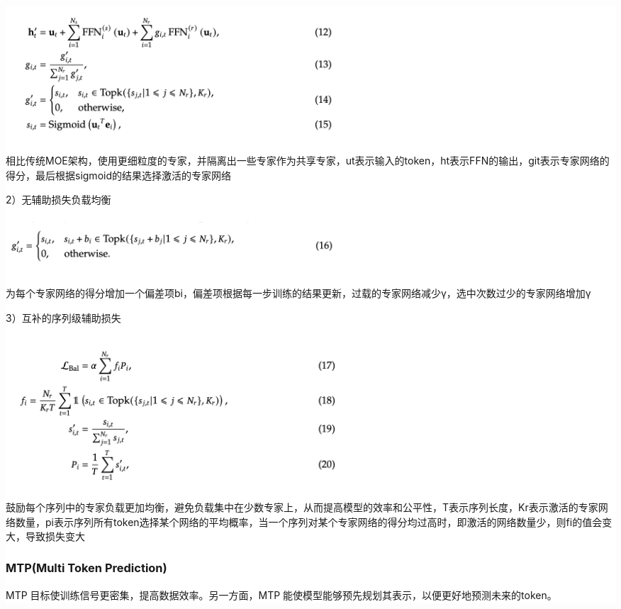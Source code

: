 <img src='/images/r1_10.png'>

相比传统MOE架构，使用更细粒度的专家，并隔离出一些专家作为共享专家，ut表示输入的token，ht表示FFN的输出，git表示专家网络的得分，最后根据sigmoid的结果选择激活的专家网络

2）无辅助损失负载均衡

<img src='/images/r1_11.png'>

为每个专家网络的得分增加一个偏差项bi，偏差项根据每一步训练的结果更新，过载的专家网络减少γ，选中次数过少的专家网络增加γ

3）互补的序列级辅助损失

<img src='/images/r1_12.png'>

鼓励每个序列中的专家负载更加均衡，避免负载集中在少数专家上，从而提高模型的效率和公平性，T表示序列长度，Kr表示激活的专家网络数量，pi表示序列所有token选择某个网络的平均概率，当一个序列对某个专家网络的得分均过高时，即激活的网络数量少，则fi的值会变大，导致损失变大

### MTP(Multi Token Prediction)

MTP 目标使训练信号更密集，提高数据效率。另一方面，MTP 能使模型能够预先规划其表示，以便更好地预测未来的token。
